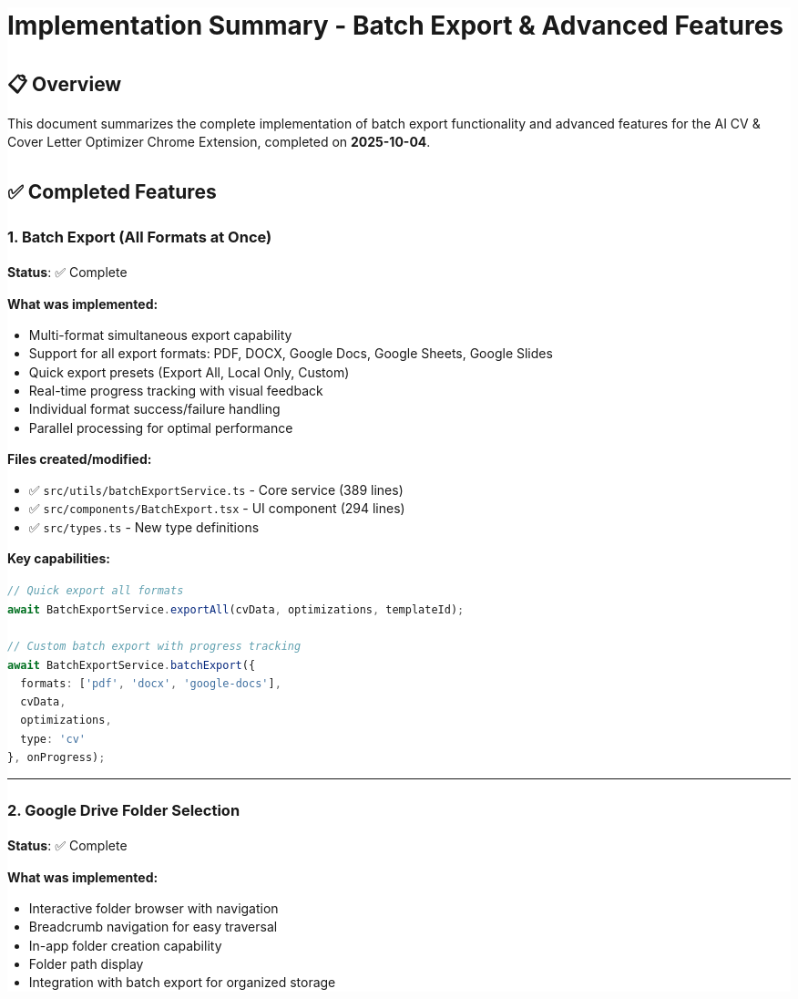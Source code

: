 # Implementation Summary - Batch Export & Advanced Features

## 📋 Overview

This document summarizes the complete implementation of batch export functionality and advanced features for the AI CV & Cover Letter Optimizer Chrome Extension, completed on **2025-10-04**.

## ✅ Completed Features

### 1. Batch Export (All Formats at Once)
**Status**: ✅ Complete

**What was implemented:**
- Multi-format simultaneous export capability
- Support for all export formats: PDF, DOCX, Google Docs, Google Sheets, Google Slides
- Quick export presets (Export All, Local Only, Custom)
- Real-time progress tracking with visual feedback
- Individual format success/failure handling
- Parallel processing for optimal performance

**Files created/modified:**
- ✅ `src/utils/batchExportService.ts` - Core service (389 lines)
- ✅ `src/components/BatchExport.tsx` - UI component (294 lines)
- ✅ `src/types.ts` - New type definitions

**Key capabilities:**
```typescript
// Quick export all formats
await BatchExportService.exportAll(cvData, optimizations, templateId);

// Custom batch export with progress tracking
await BatchExportService.batchExport({
  formats: ['pdf', 'docx', 'google-docs'],
  cvData,
  optimizations,
  type: 'cv'
}, onProgress);
```

---

### 2. Google Drive Folder Selection
**Status**: ✅ Complete

**What was implemented:**
- Interactive folder browser with navigation
- Breadcrumb navigation for easy traversal
- In-app folder creation capability
- Folder path display
- Integration with batch export for organized storage
